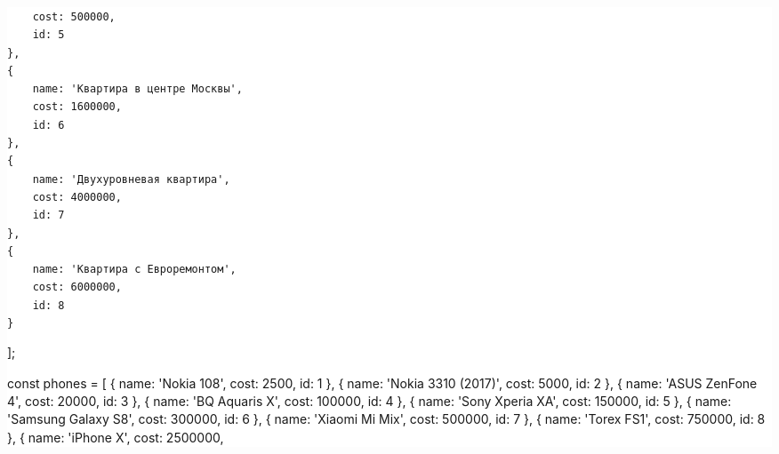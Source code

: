 		cost: 500000,
		id: 5
	},
	{
		name: 'Квартира в центре Москвы',
		cost: 1600000,
		id: 6
	},
	{
		name: 'Двухуровневая квартира',
		cost: 4000000,
		id: 7
	},
	{
		name: 'Квартира с Евроремонтом',
		cost: 6000000,
		id: 8
	}
];

const phones = [
	{
		name: 'Nokia 108',
		cost: 2500,
		id: 1
	},
	{
		name: 'Nokia 3310 (2017)',
		cost: 5000,
		id: 2
	},
	{
		name: 'ASUS ZenFone 4',
		cost: 20000,
		id: 3
	},
	{
		name: 'BQ Aquaris X',
		cost: 100000,
		id: 4
	},
	{
		name: 'Sony Xperia XA',
		cost: 150000,
		id: 5
	},
	{
		name: 'Samsung Galaxy S8',
		cost: 300000,
		id: 6
	},
	{
		name: 'Xiaomi Mi Mix',
		cost: 500000,
		id: 7
	},
	{
		name: 'Torex FS1',
		cost: 750000,
		id: 8
	},
	{
		name: 'iPhone X',
		cost: 2500000,